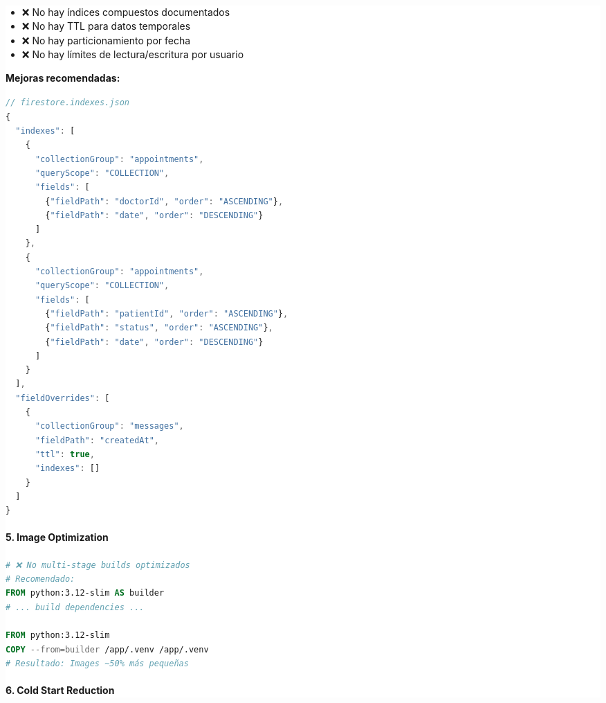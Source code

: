 - ❌ No hay índices compuestos documentados
- ❌ No hay TTL para datos temporales
- ❌ No hay particionamiento por fecha
- ❌ No hay límites de lectura/escritura por usuario

**Mejoras recomendadas:**

```javascript
// firestore.indexes.json
{
  "indexes": [
    {
      "collectionGroup": "appointments",
      "queryScope": "COLLECTION",
      "fields": [
        {"fieldPath": "doctorId", "order": "ASCENDING"},
        {"fieldPath": "date", "order": "DESCENDING"}
      ]
    },
    {
      "collectionGroup": "appointments",
      "queryScope": "COLLECTION",
      "fields": [
        {"fieldPath": "patientId", "order": "ASCENDING"},
        {"fieldPath": "status", "order": "ASCENDING"},
        {"fieldPath": "date", "order": "DESCENDING"}
      ]
    }
  ],
  "fieldOverrides": [
    {
      "collectionGroup": "messages",
      "fieldPath": "createdAt",
      "ttl": true,
      "indexes": []
    }
  ]
}
```

#### 5. Image Optimization

```dockerfile
# ❌ No multi-stage builds optimizados
# Recomendado:
FROM python:3.12-slim AS builder
# ... build dependencies ...

FROM python:3.12-slim
COPY --from=builder /app/.venv /app/.venv
# Resultado: Images ~50% más pequeñas
```

#### 6. Cold Start Reduction
